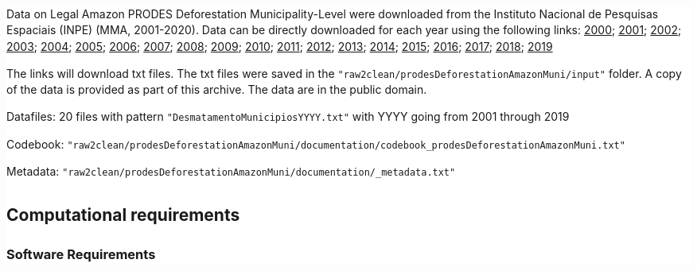Data on Legal Amazon PRODES Deforestation Municipality-Level were downloaded from the  Instituto Nacional de Pesquisas Espaciais (INPE)  (MMA, 2001-2020). Data can be directly downloaded for each year using the following links: [2000](https://web.archive.org/web/20200915164422/http://www.dpi.inpe.br/prodesdigital/tabelatxt.php?ano=2000&estado=&ordem=DESMATAMENTO2000&type=tabela&output=txt); [2001](https://web.archive.org/web/20200915164614/http://www.dpi.inpe.br/prodesdigital/tabelatxt.php?ano=2001&estado=&ordem=DESMATAMENTO2001&type=tabela&output=txt&); [2002](https://web.archive.org/web/20200915164920/http://www.dpi.inpe.br/prodesdigital/tabelatxt.php?ano=2002&estado=&ordem=DESMATAMENTO2002&type=tabela&output=txt); [2003](https://web.archive.org/web/20200915165014/http://www.dpi.inpe.br/prodesdigital/tabelatxt.php?ano=2003&estado=&ordem=DESMATAMENTO2003&type=tabela&output=txt); [2004](https://web.archive.org/web/20200915165038/http://www.dpi.inpe.br/prodesdigital/tabelatxt.php?ano=2004&estado=&ordem=DESMATAMENTO2004&type=tabela&output=txt); [2005](https://web.archive.org/web/20200915165211/http://www.dpi.inpe.br/prodesdigital/tabelatxt.php?ano=2005&estado=&ordem=DESMATAMENTO2005&type=tabela&output=txt); [2006](https://web.archive.org/web/20200915165249/http://www.dpi.inpe.br/prodesdigital/tabelatxt.php?ano=2006&estado=&ordem=DESMATAMENTO2006&type=tabela&output=txt); [2007](https://web.archive.org/web/20200915165303/http://www.dpi.inpe.br/prodesdigital/tabelatxt.php?ano=2007&estado=&ordem=DESMATAMENTO2007&type=tabela&output=txt); [2008](https://web.archive.org/web/20200915165337/http://www.dpi.inpe.br/prodesdigital/tabelatxt.php?ano=2008&estado=&ordem=DESMATAMENTO2008&type=tabela&output=txt); [2009](https://web.archive.org/web/20200915165353/http://www.dpi.inpe.br/prodesdigital/tabelatxt.php?ano=2009&estado=&ordem=DESMATAMENTO2009&type=tabela&output=txt); [2010](https://web.archive.org/web/20200915165427/http://www.dpi.inpe.br/prodesdigital/tabelatxt.php?ano=2010&estado=&ordem=DESMATAMENTO2010&type=tabela&output=txt); [2011](https://web.archive.org/web/20200915165439/http://www.dpi.inpe.br/prodesdigital/tabelatxt.php?ano=2011&estado=&ordem=DESMATAMENTO2011&type=tabela&output=txt); [2012](https://web.archive.org/web/20200915165504/http://www.dpi.inpe.br/prodesdigital/tabelatxt.php?ano=2012&estado=&ordem=DESMATAMENTO2012&type=tabela&output=txt); [2013](https://web.archive.org/web/20200915165526/http://www.dpi.inpe.br/prodesdigital/tabelatxt.php?ano=2013&estado=&ordem=DESMATAMENTO2013&type=tabela&output=txt); [2014](https://web.archive.org/web/20200915165551/http://www.dpi.inpe.br/prodesdigital/tabelatxt.php?ano=2014&estado=&ordem=DESMATAMENTO2014&type=tabela&output=txt); [2015](https://web.archive.org/web/20200915165615/http://www.dpi.inpe.br/prodesdigital/tabelatxt.php?ano=2015&estado=&ordem=DESMATAMENTO2015&type=tabela&output=txt); [2016](https://web.archive.org/web/20200915165626/http://www.dpi.inpe.br/prodesdigital/tabelatxt.php?ano=2016&estado=&ordem=DESMATAMENTO2016&type=tabela&output=txt); [2017](https://web.archive.org/web/20201019163830/http://www.dpi.inpe.br/prodesdigital/tabelatxt.php?ano=2017&estado=&ordem=DESMATAMENTO2017&type=tabela&output=txt); [2018](https://web.archive.org/web/20201019163935/http://www.dpi.inpe.br/prodesdigital/tabelatxt.php?ano=2018&estado=&ordem=DESMATAMENTO2018&type=tabela&output=txt); [2019](https://web.archive.org/web/20201019164015/http://www.dpi.inpe.br/prodesdigital/tabelatxt.php?ano=2019&estado=&ordem=DESMATAMENTO2019&type=tabela&output=txt)

The links will download txt files. The txt files were saved in the `"raw2clean/prodesDeforestationAmazonMuni/input"` folder. A copy of the data is provided as part of this archive. The data are in the public domain.

Datafiles: 20 files with pattern `"DesmatamentoMunicipiosYYYY.txt"` with YYYY going from 2001 through 2019

Codebook: `"raw2clean/prodesDeforestationAmazonMuni/documentation/codebook_prodesDeforestationAmazonMuni.txt"`

Metadata: `"raw2clean/prodesDeforestationAmazonMuni/documentation/_metadata.txt"`


Computational requirements
---------------------------

### Software Requirements
